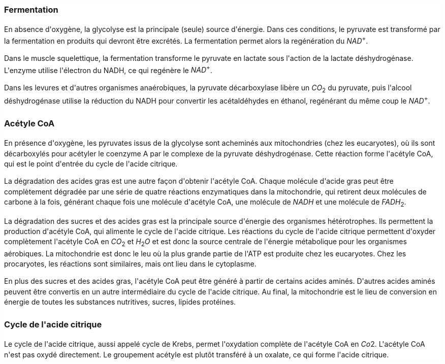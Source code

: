 ### Fermentation

En absence d'oxygène, la glycolyse est la principale (seule) source
d'énergie. Dans ces conditions, le pyruvate est transformé par la
fermentation en produits qui devront être excrétés. La fermentation
permet alors la regénération du $NAD^+$.

Dans le muscle squelettique, la fermentation transforme le pyruvate en
lactate sous l'action de la lactate déshydrogénase. L'enzyme utilise
l'électron du NADH, ce qui regénère le $NAD^+$.

Dans les levures et d'autres organismes anaérobiques, la pyruvate
décarboxylase libère un $CO_2$ du pyruvate, puis l'alcool déshydrogénase
utilise la réduction du NADH pour convertir les acétaldéhydes en
éthanol, regénérant du même coup le $NAD^+$.

### Acétyle CoA

En présence d'oxygène, les pyruvates issus de la glycolyse sont
acheminés aux mitochondries (chez les eucaryotes), où ils sont
décarboxylés pour acétyler le coenzyme A par le complexe de la pyruvate
déshydrogénase. Cette réaction forme l'acétyle CoA, qui est le point
d'entrée du cycle de l'acide citrique.

La dégradation des acides gras est une autre façon d'obtenir l'acétyle
CoA. Chaque molécule d'acide gras peut être complètement dégradée par
une série de quatre réactions enzymatiques dans la mitochondrie, qui
retirent deux molécules de carbone à la fois, générant chaque fois une
molécule d'acétyle CoA, une molécule de $NADH$ et une molécule de
$FADH_2$.

La dégradation des sucres et des acides gras est la principale source
d'énergie des organismes hétérotrophes. Ils permettent la production
d'acétyle CoA, qui alimente le cycle de l'acide citrique. Les réactions
du cycle de l'acide citrique permettent d'oxyder complètement l'acétyle
CoA en $CO_2$ et $H_2O$ et est donc la source centrale de l'énergie
métabolique pour les organismes aérobiques. La mitochondrie est donc le
leu où la plus grande partie de l'ATP est produite chez les eucaryotes.
Chez les procaryotes, les réactions sont similaires, mais ont lieu dans
le cytoplasme.

En plus des sucres et des acides gras, l'acétyle CoA peut être généré à
partir de certains acides aminés. D'autres acides aminés peuvent être
convertis en un autre intermédiaire du cycle de l'acide citrique. Au
final, la mitochondrie est le lieu de conversion en énergie de toutes
les substances nutritives, sucres, lipides protéines.

### Cycle de l\'acide citrique

Le cycle de l'acide citrique, aussi appelé cycle de Krebs, permet
l'oxydation complète de l'acétyle CoA en $Co2$. L'acétyle CoA n'est pas
oxydé directement. Le groupement acétyle est plutôt transféré à un
oxalate, ce qui forme l'acide citrique.
